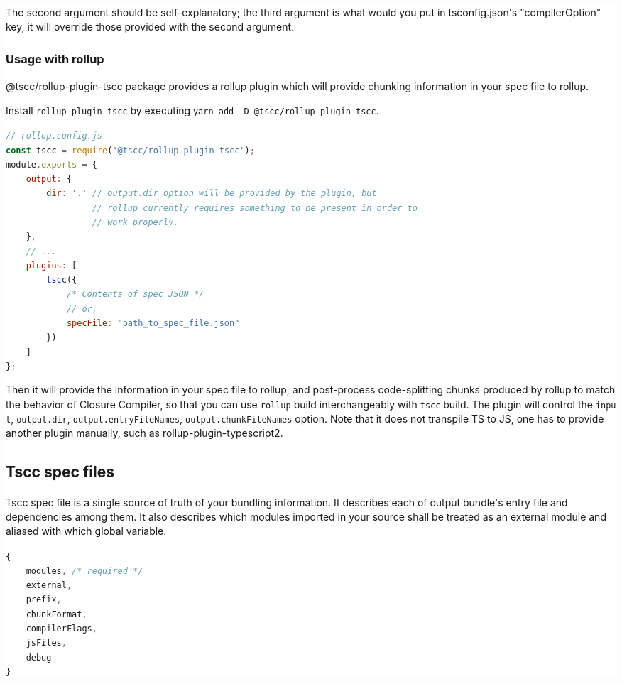 The second argument should be self-explanatory; the third argument is what would you put in tsconfig.json's "compilerOption" key, it will override those provided with the second argument.

### Usage with rollup

@tscc/rollup-plugin-tscc package provides a rollup plugin which will provide chunking information in your spec file to rollup.

Install `rollup-plugin-tscc` by executing `yarn add -D @tscc/rollup-plugin-tscc`.
```js
// rollup.config.js
const tscc = require('@tscc/rollup-plugin-tscc');
module.exports = {
    output: {
        dir: '.' // output.dir option will be provided by the plugin, but
                 // rollup currently requires something to be present in order to
                 // work properly.
    },
    // ...
    plugins: [
        tscc({
            /* Contents of spec JSON */
            // or,
            specFile: "path_to_spec_file.json"
        })
    ]
};
```
Then it will provide the information in your spec file to rollup, and post-process code-splitting chunks produced by rollup to match the behavior of Closure Compiler, so that you can use `rollup` build interchangeably with `tscc` build.
The plugin will control the `input`, `output.dir`, `output.entryFileNames`, `output.chunkFileNames` option.
Note that it does not transpile TS to JS, one has to provide another plugin manually, such as [rollup-plugin-typescript2](https://github.com/ezolenko/rollup-plugin-typescript2).

## Tscc spec files

Tscc spec file is a single source of truth of your bundling information. It describes each of output bundle's entry file and dependencies among them. It also describes which modules imported in your source shall be treated as an external module and aliased with which global variable.

```js
{
    modules, /* required */
    external,
    prefix,
    chunkFormat,
    compilerFlags,
    jsFiles,
    debug
}
```

